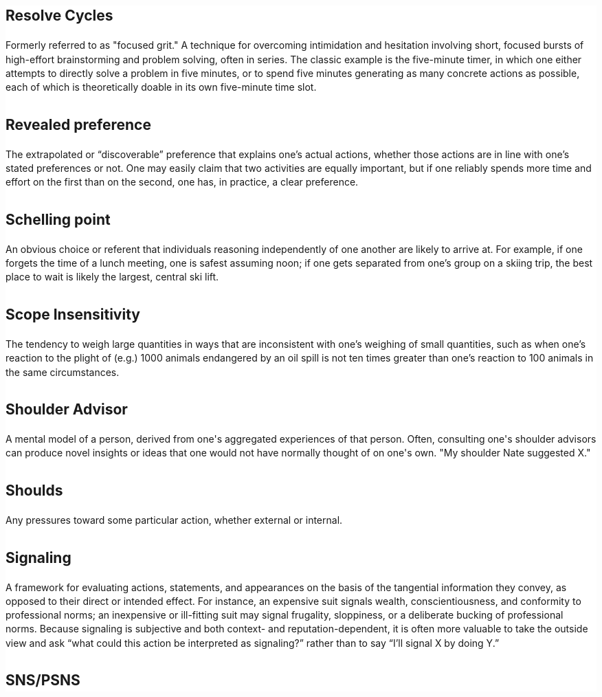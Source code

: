 ## Resolve Cycles

Formerly referred to as "focused grit."  A technique for overcoming intimidation and hesitation involving short, focused bursts of high-effort brainstorming and problem solving, often in series. The classic example is the five-minute timer, in which one either attempts to directly solve a problem in five minutes, or to spend five minutes generating as many concrete actions as possible, each of which is theoretically doable in its own five-minute time slot.

## Revealed preference

The extrapolated or “discoverable” preference that explains one’s actual actions, whether those actions are in line with one’s stated preferences or not. One may easily claim that two activities are equally important, but if one reliably spends more time and effort on the first than on the second, one has, in practice, a clear preference.

## Schelling point

An obvious choice or referent that individuals reasoning independently of one another are likely to arrive at. For example, if one forgets the time of a lunch meeting, one is safest assuming noon; if one gets separated from one’s group on a skiing trip, the best place to wait is likely the largest, central ski lift.

## Scope Insensitivity

The tendency to weigh large quantities in ways that are inconsistent with one’s weighing of small quantities, such as when one’s reaction to the plight of (e.g.) 1000 animals endangered by an oil spill is not ten times greater than one’s reaction to 100 animals in the same circumstances.

## Shoulder Advisor

A mental model of a person, derived from one's aggregated experiences of that person. Often, consulting one's shoulder advisors can produce novel insights or ideas that one would not have normally thought of on one's own.  "My shoulder Nate suggested X."

## Shoulds

Any pressures toward some particular action, whether external or internal.

## Signaling

A framework for evaluating actions, statements, and appearances on the basis of the tangential information they convey, as opposed to their direct or intended effect. For instance, an expensive suit signals wealth, conscientiousness, and conformity to professional norms; an inexpensive or ill-fitting suit may signal frugality, sloppiness, or a deliberate bucking of professional norms. Because signaling is subjective and both context- and reputation-dependent, it is often more valuable to take the outside view and ask “what could this action be interpreted as signaling?” rather than to say “I’ll signal X by doing Y.”

## SNS/PSNS
